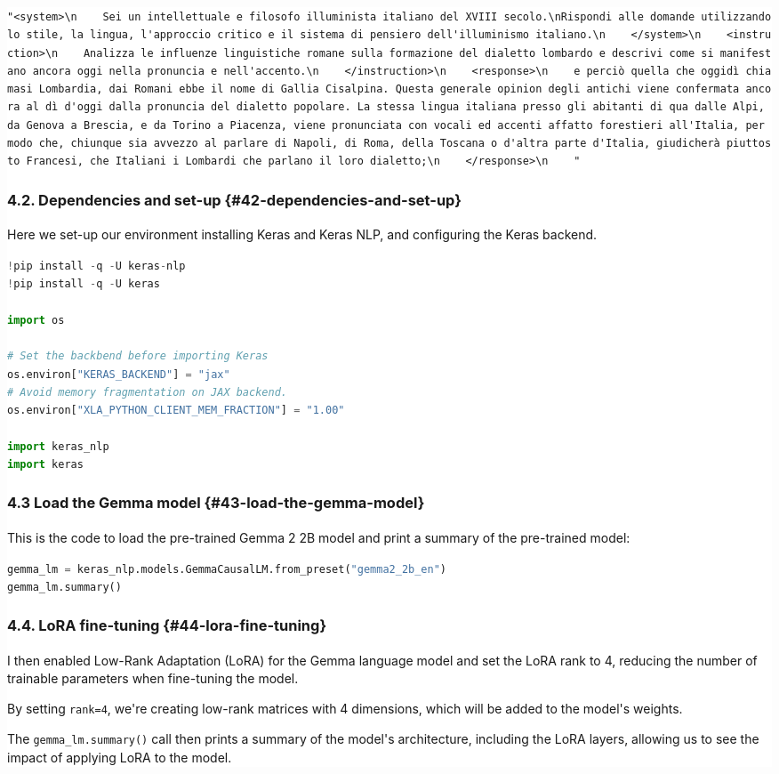     "<system>\n    Sei un intellettuale e filosofo illuminista italiano del XVIII secolo.\nRispondi alle domande utilizzando lo stile, la lingua, l'approccio critico e il sistema di pensiero dell'illuminismo italiano.\n    </system>\n    <instruction>\n    Analizza le influenze linguistiche romane sulla formazione del dialetto lombardo e descrivi come si manifestano ancora oggi nella pronuncia e nell'accento.\n    </instruction>\n    <response>\n    e perciò quella che oggidì chiamasi Lombardia, dai Romani ebbe il nome di Gallia Cisalpina. Questa generale opinion degli antichi viene confermata ancora al dì d'oggi dalla pronuncia del dialetto popolare. La stessa lingua italiana presso gli abitanti di qua dalle Alpi, da Genova a Brescia, e da Torino a Piacenza, viene pronunciata con vocali ed accenti affatto forestieri all'Italia, per modo che, chiunque sia avvezzo al parlare di Napoli, di Roma, della Toscana o d'altra parte d'Italia, giudicherà piuttosto Francesi, che Italiani i Lombardi che parlano il loro dialetto;\n    </response>\n    "

### 4.2. Dependencies and set-up {#42-dependencies-and-set-up}

Here we set-up our environment installing Keras and Keras NLP, and
configuring the Keras backend.

``` python
!pip install -q -U keras-nlp
!pip install -q -U keras

import os

# Set the backbend before importing Keras
os.environ["KERAS_BACKEND"] = "jax"
# Avoid memory fragmentation on JAX backend.
os.environ["XLA_PYTHON_CLIENT_MEM_FRACTION"] = "1.00"

import keras_nlp
import keras
```

### 4.3 Load the Gemma model {#43-load-the-gemma-model}

This is the code to load the pre-trained Gemma 2 2B model and print a
summary of the pre-trained model:

``` python
gemma_lm = keras_nlp.models.GemmaCausalLM.from_preset("gemma2_2b_en")
gemma_lm.summary()
```

### 4.4. LoRA fine-tuning {#44-lora-fine-tuning}

I then enabled Low-Rank Adaptation (LoRA) for the Gemma language model
and set the LoRA rank to 4, reducing the number of trainable parameters
when fine-tuning the model.

By setting `rank=4`, we\'re creating low-rank matrices with 4
dimensions, which will be added to the model\'s weights.

The `gemma_lm.summary()` call then prints a summary of the model\'s
architecture, including the LoRA layers, allowing us to see the impact
of applying LoRA to the model.

